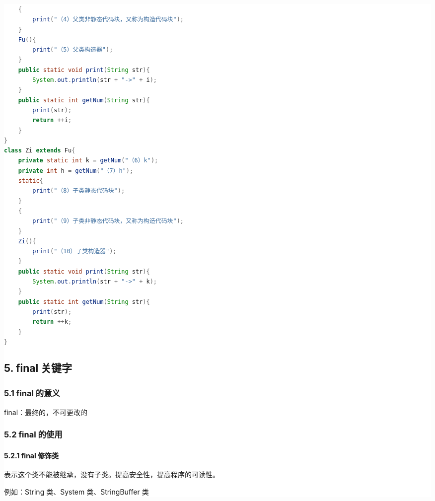 ```java
    {
        print("（4）父类非静态代码块，又称为构造代码块");
    }
    Fu(){
        print("（5）父类构造器");
    }
    public static void print(String str){
        System.out.println(str + "->" + i);
    }
    public static int getNum(String str){
        print(str);
        return ++i;
    }
}
class Zi extends Fu{
    private static int k = getNum("（6）k");
    private int h = getNum("（7）h");
    static{
        print("（8）子类静态代码块");
    }
    {
        print("（9）子类非静态代码块，又称为构造代码块");
    }
    Zi(){
        print("（10）子类构造器");
    }
    public static void print(String str){
        System.out.println(str + "->" + k);
    }
    public static int getNum(String str){
        print(str);
        return ++k;
    }
}

```



## 5. final 关键字

### 5.1 final 的意义

final：最终的，不可更改的

### 5.2 final 的使用

#### 5.2.1 final 修饰类

表示这个类不能被继承，没有子类。提高安全性，提高程序的可读性。

例如：String 类、System 类、StringBuffer 类
